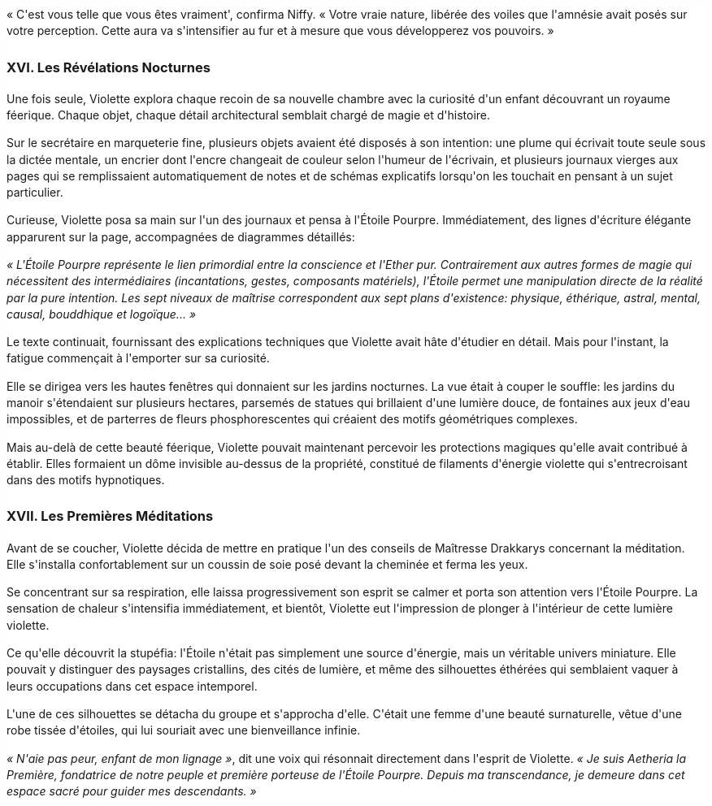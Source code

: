 « C'est vous telle que vous êtes vraiment', confirma Niffy. « Votre vraie nature, libérée des voiles que l'amnésie avait posés sur votre perception. Cette aura va s'intensifier au fur et à mesure que vous développerez vos pouvoirs. »

### XVI. Les Révélations Nocturnes

Une fois seule, Violette explora chaque recoin de sa nouvelle chambre avec la curiosité d'un enfant découvrant un royaume féerique. Chaque objet, chaque détail architectural semblait chargé de magie et d'histoire.

Sur le secrétaire en marqueterie fine, plusieurs objets avaient été disposés à son intention: une plume qui écrivait toute seule sous la dictée mentale, un encrier dont l'encre changeait de couleur selon l'humeur de l'écrivain, et plusieurs journaux vierges aux pages qui se remplissaient automatiquement de notes et de schémas explicatifs lorsqu'on les touchait en pensant à un sujet particulier.

Curieuse, Violette posa sa main sur l'un des journaux et pensa à l'Étoile Pourpre. Immédiatement, des lignes d'écriture élégante apparurent sur la page, accompagnées de diagrammes détaillés:

*« L'Étoile Pourpre représente le lien primordial entre la conscience et l'Ether pur. Contrairement aux autres formes de magie qui nécessitent des intermédiaires (incantations, gestes, composants matériels), l'Étoile permet une manipulation directe de la réalité par la pure intention. Les sept niveaux de maîtrise correspondent aux sept plans d'existence: physique, éthérique, astral, mental, causal, bouddhique et logoïque... »*

Le texte continuait, fournissant des explications techniques que Violette avait hâte d'étudier en détail. Mais pour l'instant, la fatigue commençait à l'emporter sur sa curiosité.

Elle se dirigea vers les hautes fenêtres qui donnaient sur les jardins nocturnes. La vue était à couper le souffle: les jardins du manoir s'étendaient sur plusieurs hectares, parsemés de statues qui brillaient d'une lumière douce, de fontaines aux jeux d'eau impossibles, et de parterres de fleurs phosphorescentes qui créaient des motifs géométriques complexes.

Mais au-delà de cette beauté féerique, Violette pouvait maintenant percevoir les protections magiques qu'elle avait contribué à établir. Elles formaient un dôme invisible au-dessus de la propriété, constitué de filaments d'énergie violette qui s'entrecroisant dans des motifs hypnotiques.

### XVII. Les Premières Méditations

Avant de se coucher, Violette décida de mettre en pratique l'un des conseils de Maîtresse Drakkarys concernant la méditation. Elle s'installa confortablement sur un coussin de soie posé devant la cheminée et ferma les yeux.

Se concentrant sur sa respiration, elle laissa progressivement son esprit se calmer et porta son attention vers l'Étoile Pourpre. La sensation de chaleur s'intensifia immédiatement, et bientôt, Violette eut l'impression de plonger à l'intérieur de cette lumière violette.

Ce qu'elle découvrit la stupéfia: l'Étoile n'était pas simplement une source d'énergie, mais un véritable univers miniature. Elle pouvait y distinguer des paysages cristallins, des cités de lumière, et même des silhouettes éthérées qui semblaient vaquer à leurs occupations dans cet espace intemporel.

L'une de ces silhouettes se détacha du groupe et s'approcha d'elle. C'était une femme d'une beauté surnaturelle, vêtue d'une robe tissée d'étoiles, qui lui souriait avec une bienveillance infinie.

*« N'aie pas peur, enfant de mon lignage »*, dit une voix qui résonnait directement dans l'esprit de Violette. *« Je suis Aetheria la Première, fondatrice de notre peuple et première porteuse de l'Étoile Pourpre. Depuis ma transcendance, je demeure dans cet espace sacré pour guider mes descendants. »*
